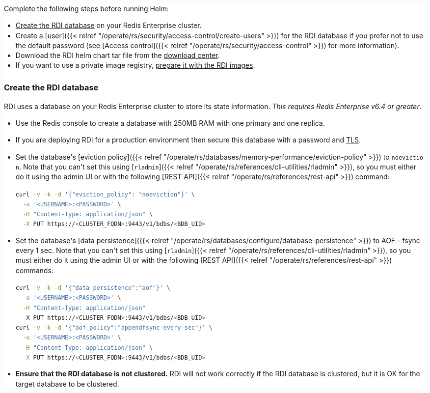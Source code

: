 Complete the following steps before running Helm:

-   [Create the RDI database](#create-the-rdi-database) on your Redis Enterprise cluster.
-   Create a [user]({{< relref "/operate/rs/security/access-control/create-users" >}})
    for the RDI database if you prefer not to use the default password (see
    [Access control]({{< relref "/operate/rs/security/access-control" >}}) for
    more information).
-   Download the RDI helm chart tar file from the [download center](https://cloud.redis.io/#rlec-downloads).
-   If you want to use a private image registry,
    [prepare it with the RDI images](#using-a-private-image-registry).

### Create the RDI database

RDI uses a database on your Redis Enterprise cluster to store its state
information. *This requires Redis Enterprise v6.4 or greater*.

- Use the Redis console to create a database with 250MB RAM with one primary and one replica.
- If you are deploying RDI for a production environment then secure this database with a password
  and [TLS](https://en.wikipedia.org/wiki/Transport_Layer_Security).
- Set the database's
  [eviction policy]({{< relref "/operate/rs/databases/memory-performance/eviction-policy" >}}) to `noeviction`. Note that you can't set this using
  [`rladmin`]({{< relref "/operate/rs/references/cli-utilities/rladmin" >}}),
  so you must either do it using the admin UI or with the following
  [REST API]({{< relref "/operate/rs/references/rest-api" >}})
  command:

  ```bash
  curl -v -k -d '{"eviction_policy": "noeviction"}' \
    -u '<USERNAME>:<PASSWORD>' \
    -H "Content-Type: application/json" \
    -X PUT https://<CLUSTER_FQDN>:9443/v1/bdbs/<BDB_UID>
  ```

- Set the database's
  [data persistence]({{< relref "/operate/rs/databases/configure/database-persistence" >}})
  to AOF - fsync every 1 sec. Note that you can't set this using
  [`rladmin`]({{< relref "/operate/rs/references/cli-utilities/rladmin" >}}),
  so you must either do it using the admin UI or with the following
  [REST API]({{< relref "/operate/rs/references/rest-api" >}})
  commands:

  ```bash
  curl -v -k -d '{"data_persistence":"aof"}' \
    -u '<USERNAME>:<PASSWORD>' \
    -H "Content-Type: application/json" 
    -X PUT https://<CLUSTER_FQDN>:9443/v1/bdbs/<BDB_UID>
  curl -v -k -d '{"aof_policy":"appendfsync-every-sec"}' \
    -u '<USERNAME>:<PASSWORD>' \
    -H "Content-Type: application/json" \
    -X PUT https://<CLUSTER_FQDN>:9443/v1/bdbs/<BDB_UID>
  ```

- **Ensure that the RDI database is not clustered.** RDI will not work correctly if the
  RDI database is clustered, but it is OK for the target database to be clustered.
